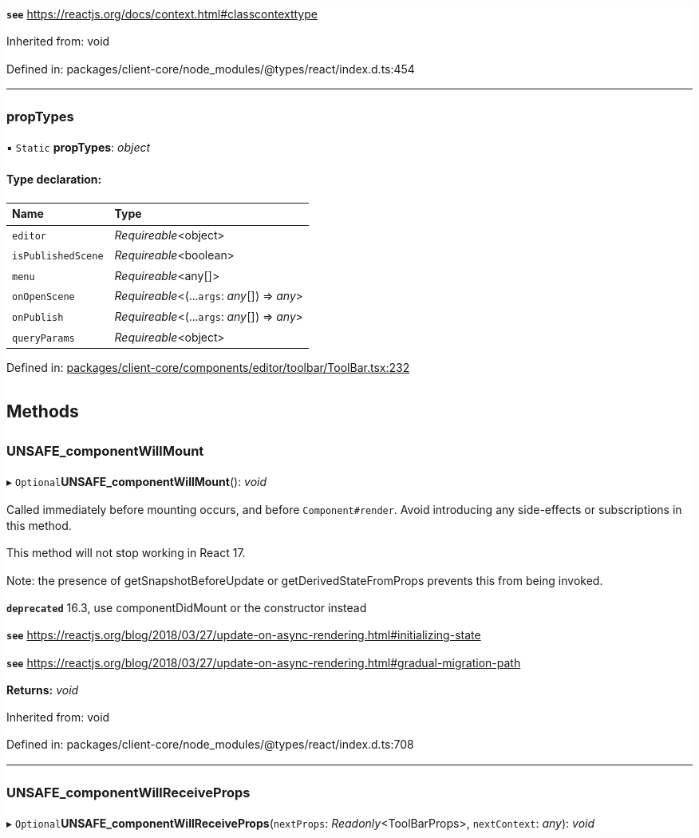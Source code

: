 **`see`** https://reactjs.org/docs/context.html#classcontexttype

Inherited from: void

Defined in: packages/client-core/node_modules/@types/react/index.d.ts:454

___

### propTypes

▪ `Static` **propTypes**: *object*

#### Type declaration:

Name | Type |
:------ | :------ |
`editor` | *Requireable*<object\> |
`isPublishedScene` | *Requireable*<boolean\> |
`menu` | *Requireable*<any[]\> |
`onOpenScene` | *Requireable*<(...`args`: *any*[]) => *any*\> |
`onPublish` | *Requireable*<(...`args`: *any*[]) => *any*\> |
`queryParams` | *Requireable*<object\> |

Defined in: [packages/client-core/components/editor/toolbar/ToolBar.tsx:232](https://github.com/xr3ngine/xr3ngine/blob/5a0f83ed8/packages/client-core/components/editor/toolbar/ToolBar.tsx#L232)

## Methods

### UNSAFE\_componentWillMount

▸ `Optional`**UNSAFE_componentWillMount**(): *void*

Called immediately before mounting occurs, and before `Component#render`.
Avoid introducing any side-effects or subscriptions in this method.

This method will not stop working in React 17.

Note: the presence of getSnapshotBeforeUpdate or getDerivedStateFromProps
prevents this from being invoked.

**`deprecated`** 16.3, use componentDidMount or the constructor instead

**`see`** https://reactjs.org/blog/2018/03/27/update-on-async-rendering.html#initializing-state

**`see`** https://reactjs.org/blog/2018/03/27/update-on-async-rendering.html#gradual-migration-path

**Returns:** *void*

Inherited from: void

Defined in: packages/client-core/node_modules/@types/react/index.d.ts:708

___

### UNSAFE\_componentWillReceiveProps

▸ `Optional`**UNSAFE_componentWillReceiveProps**(`nextProps`: *Readonly*<ToolBarProps\>, `nextContext`: *any*): *void*
